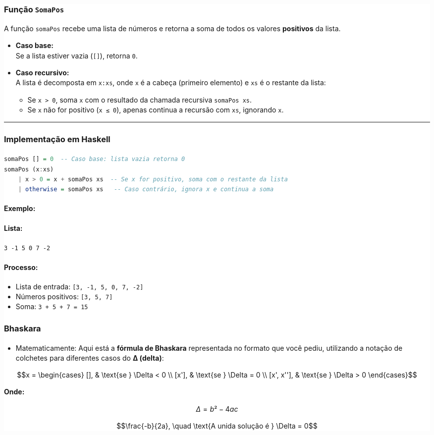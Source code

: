 ### Função `SomaPos`
A função `somaPos` recebe uma lista de números e retorna a soma de todos os valores **positivos** da lista.

- **Caso base:**  
  Se a lista estiver vazia (`[]`), retorna `0`.
  
- **Caso recursivo:**  
  A lista é decomposta em `x:xs`, onde `x` é a cabeça (primeiro elemento) e `xs` é o restante da lista:
  - Se `x > 0`, soma `x` com o resultado da chamada recursiva `somaPos xs`.
  - Se `x` não for positivo (`x ≤ 0`), apenas continua a recursão com `xs`, ignorando `x`.

---

### Implementação em Haskell

```haskell
somaPos [] = 0  -- Caso base: lista vazia retorna 0
somaPos (x:xs) 
    | x > 0 = x + somaPos xs  -- Se x for positivo, soma com o restante da lista
    | otherwise = somaPos xs   -- Caso contrário, ignora x e continua a soma
```
#### Exemplo:

#### Lista:
```
3 -1 5 0 7 -2
```

#### Processo:
- Lista de entrada: `[3, -1, 5, 0, 7, -2]`
- Números positivos: `[3, 5, 7]`
- Soma: `3 + 5 + 7 = 15`


### Bhaskara

- Matematicamente:
Aqui está a **fórmula de Bhaskara** representada no formato que você pediu, utilizando a notação de colchetes para diferentes casos do **Δ (delta)**:

```math
x =
\begin{cases} 
[], & \text{se } \Delta < 0 \\ 
[x'], & \text{se } \Delta = 0 \\ 
[x', x''], & \text{se } \Delta > 0 
\end{cases}
```

**Onde:**
```math
\Delta = b² - 4ac
```
```math
\frac{-b}{2a}, \quad \text{A unida solução é } \Delta = 0
```
